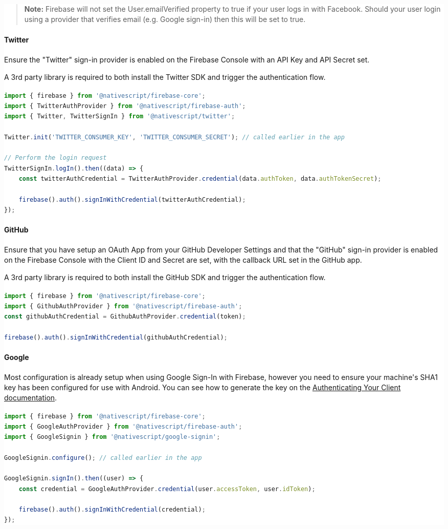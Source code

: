 > **Note:** Firebase will not set the User.emailVerified property to true if your user logs in with Facebook. Should your user login using a provider that verifies email (e.g. Google sign-in) then this will be set to true.

#### Twitter

Ensure the "Twitter" sign-in provider is enabled on the Firebase Console with an API Key and API Secret set.

A 3rd party library is required to both install the Twitter SDK and trigger the authentication flow.

```ts
import { firebase } from '@nativescript/firebase-core';
import { TwitterAuthProvider } from '@nativescript/firebase-auth';
import { Twitter, TwitterSignIn } from '@nativescript/twitter';

Twitter.init('TWITTER_CONSUMER_KEY', 'TWITTER_CONSUMER_SECRET'); // called earlier in the app

// Perform the login request
TwitterSignIn.logIn().then((data) => {
	const twitterAuthCredential = TwitterAuthProvider.credential(data.authToken, data.authTokenSecret);

	firebase().auth().signInWithCredential(twitterAuthCredential);
});


```

#### GitHub

Ensure that you have setup an OAuth App from your GitHub Developer Settings and that the "GitHub" sign-in provider is enabled on the Firebase Console with the Client ID and Secret are set, with the callback URL set in the GitHub app.

A 3rd party library is required to both install the GitHub SDK and trigger the authentication flow.

```ts
import { firebase } from '@nativescript/firebase-core';
import { GithubAuthProvider } from '@nativescript/firebase-auth';
const githubAuthCredential = GithubAuthProvider.credential(token);

firebase().auth().signInWithCredential(githubAuthCredential);
```

#### Google

Most configuration is already setup when using Google Sign-In with Firebase, however you need to ensure your machine's SHA1 key has been configured for use with Android. You can see how to generate the key on the [Authenticating Your Client documentation](https://developers.google.com/android/guides/client-auth).

```ts
import { firebase } from '@nativescript/firebase-core';
import { GoogleAuthProvider } from '@nativescript/firebase-auth';
import { GoogleSignin } from '@nativescript/google-signin';

GoogleSignin.configure(); // called earlier in the app

GoogleSignin.signIn().then((user) => {
	const credential = GoogleAuthProvider.credential(user.accessToken, user.idToken);

	firebase().auth().signInWithCredential(credential);
});
```
